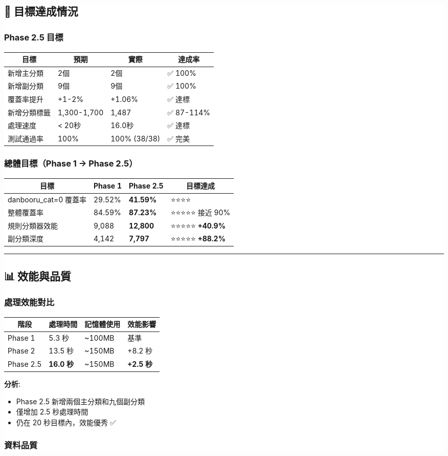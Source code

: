 
## 🎯 目標達成情況

### Phase 2.5 目標

| 目標 | 預期 | 實際 | 達成率 |
|------|------|------|--------|
| 新增主分類 | 2個 | 2個 | ✅ 100% |
| 新增副分類 | 9個 | 9個 | ✅ 100% |
| 覆蓋率提升 | +1-2% | +1.06% | ✅ 達標 |
| 新增分類標籤 | 1,300-1,700 | 1,487 | ✅ 87-114% |
| 處理速度 | < 20秒 | 16.0秒 | ✅ 達標 |
| 測試通過率 | 100% | 100% (38/38) | ✅ 完美 |

### 總體目標（Phase 1 → Phase 2.5）

| 目標 | Phase 1 | Phase 2.5 | 目標達成 |
|------|---------|-----------|----------|
| danbooru_cat=0 覆蓋率 | 29.52% | **41.59%** | ⭐⭐⭐⭐ |
| 整體覆蓋率 | 84.59% | **87.23%** | ⭐⭐⭐⭐⭐ 接近 90% |
| 規則分類器效能 | 9,088 | **12,800** | ⭐⭐⭐⭐⭐ **+40.9%** |
| 副分類深度 | 4,142 | **7,797** | ⭐⭐⭐⭐⭐ **+88.2%** |

---

## 📊 效能與品質

### 處理效能對比

| 階段 | 處理時間 | 記憶體使用 | 效能影響 |
|------|---------|-----------|----------|
| Phase 1 | 5.3 秒 | ~100MB | 基準 |
| Phase 2 | 13.5 秒 | ~150MB | +8.2 秒 |
| Phase 2.5 | **16.0 秒** | ~150MB | **+2.5 秒** |

**分析**: 
- Phase 2.5 新增兩個主分類和九個副分類
- 僅增加 2.5 秒處理時間
- 仍在 20 秒目標內，效能優秀 ✅

### 資料品質
